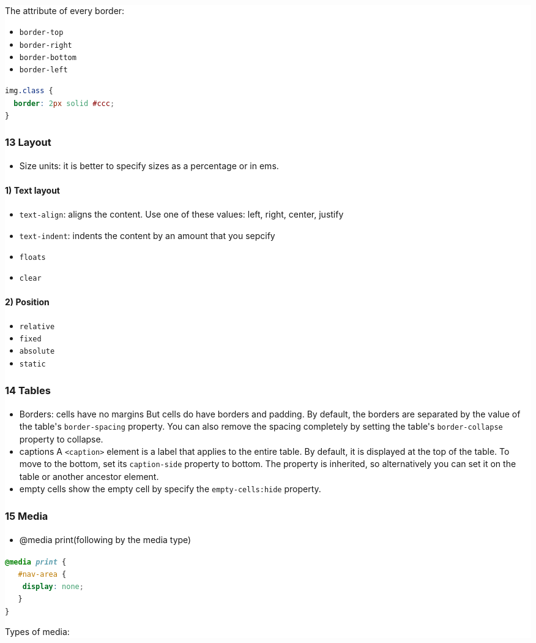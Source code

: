 The attribute of every border:

 * `border-top`
 * `border-right`
 * `border-bottom`
 * `border-left`

  ```css
  img.class {
    border: 2px solid #ccc;
  }
  ```
### 13 Layout
  * Size units: it is better to specify sizes as a percentage or in ems.

#### 1) Text layout
  * `text-align`:
    aligns the content. Use one of these values: left, right, center, justify
  * `text-indent`:
    indents the content by an amount that you sepcify

  * `floats`
  * `clear`

#### 2) Position
  * `relative`
  * `fixed`
  * `absolute`
  * `static`

### 14 Tables
  * Borders: cells have no margins
    But cells do have borders and padding. By default, the borders are separated by the value of the table's `border-spacing` property. You can also remove the spacing completely by setting the table's `border-collapse` property to collapse.
  * captions
    A `<caption>` element is a label that applies to the entire table. By default, it is displayed at the top of the table.
    To move to the bottom, set its `caption-side` property to bottom. The property is inherited, so alternatively you can set it on the table or another ancestor element.
  * empty cells
  show the empty cell by specify the `empty-cells:hide` property.

### 15 Media
  * @media print(following by the media type)

  ```css
  @media print {
     #nav-area {
      display: none;
     }
  }
  ```
Types of media:
